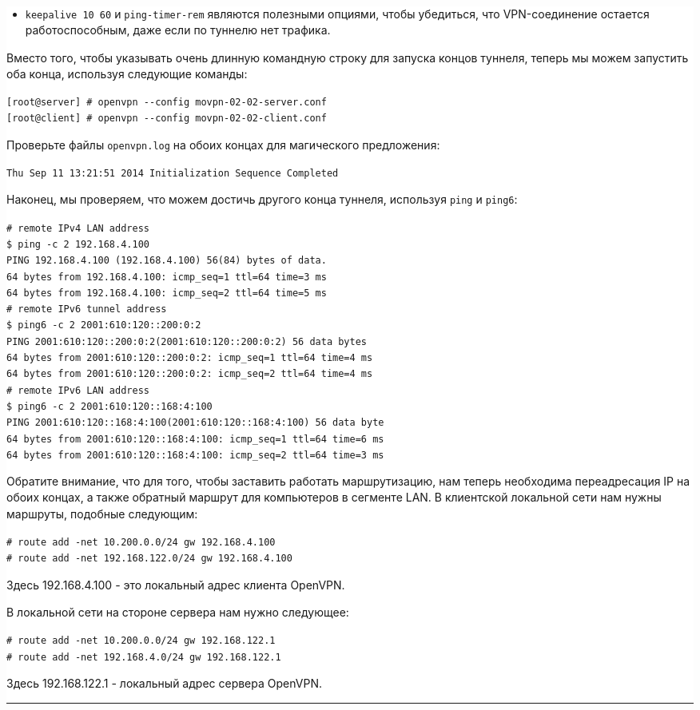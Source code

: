 * `keepalive 10 60` и `ping-timer-rem` являются полезными опциями, чтобы убедиться, что VPN-соединение остается работоспособным, даже если по туннелю нет трафика.

Вместо того, чтобы указывать очень длинную командную строку для запуска концов туннеля, теперь мы можем запустить оба конца, используя следующие команды:

```
[root@server] # openvpn --config movpn-02-02-server.conf
[root@client] # openvpn --config movpn-02-02-client.conf
```

Проверьте файлы `openvpn.log` на обоих концах для магического предложения:

```
Thu Sep 11 13:21:51 2014 Initialization Sequence Completed
```

Наконец, мы проверяем, что можем достичь другого конца туннеля, используя `ping` и `ping6`:

```
# remote IPv4 LAN address
$ ping -c 2 192.168.4.100
PING 192.168.4.100 (192.168.4.100) 56(84) bytes of data.
64 bytes from 192.168.4.100: icmp_seq=1 ttl=64 time=3 ms
64 bytes from 192.168.4.100: icmp_seq=2 ttl=64 time=5 ms
# remote IPv6 tunnel address
$ ping6 -c 2 2001:610:120::200:0:2
PING 2001:610:120::200:0:2(2001:610:120::200:0:2) 56 data bytes
64 bytes from 2001:610:120::200:0:2: icmp_seq=1 ttl=64 time=4 ms
64 bytes from 2001:610:120::200:0:2: icmp_seq=2 ttl=64 time=4 ms
# remote IPv6 LAN address
$ ping6 -c 2 2001:610:120::168:4:100
PING 2001:610:120::168:4:100(2001:610:120::168:4:100) 56 data byte
64 bytes from 2001:610:120::168:4:100: icmp_seq=1 ttl=64 time=6 ms
64 bytes from 2001:610:120::168:4:100: icmp_seq=2 ttl=64 time=3 ms
```

Обратите внимание, что для того, чтобы заставить работать маршрутизацию, нам теперь необходима переадресация IP на обоих концах, а также обратный маршрут для компьютеров в сегменте LAN. В клиентской локальной сети нам нужны маршруты, подобные следующим:

```
# route add -net 10.200.0.0/24 gw 192.168.4.100
# route add -net 192.168.122.0/24 gw 192.168.4.100
```

Здесь 192.168.4.100 - это локальный адрес клиента OpenVPN.

В локальной сети на стороне сервера нам нужно следующее:

```
# route add -net 10.200.0.0/24 gw 192.168.122.1
# route add -net 192.168.4.0/24 gw 192.168.122.1
```

Здесь 192.168.122.1 - локальный адрес сервера OpenVPN.

---

